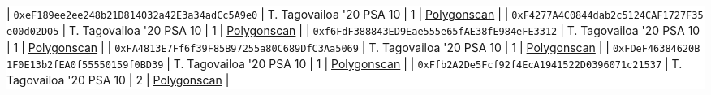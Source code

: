 | `0xeF189ee2ee248b21D814032a42E3a34adCc5A9e0` | T. Tagovailoa '20 PSA 10 | 1 | [Polygonscan](https://polygonscan.com/tx/0xf5e98e909fb45e391705a1b3689454f8c13f6d42897f7f2cba2e711ca862c593) |
| `0xF4277A4C0844dab2c5124CAF1727F35e00d02D05` | T. Tagovailoa '20 PSA 10 | 1 | [Polygonscan](https://polygonscan.com/tx/0x64448f13bd5ad9517a53b8e649dc8f16ceb960e6319638f74a9c7d83ecf122e4) |
| `0xf6FdF388843ED9Eae555e65fAE38fE984eFE3312` | T. Tagovailoa '20 PSA 10 | 1 | [Polygonscan](https://polygonscan.com/tx/0x78e08d393b36a0cff1ce27b4eea0e08ebfc0b9b0421ee62a298dbb8b1e96a164) |
| `0xFA4813E7Ff6f39F85B97255a80C689DfC3Aa5069` | T. Tagovailoa '20 PSA 10 | 1 | [Polygonscan](https://polygonscan.com/tx/0x8ea900bc6e008ed8060bd3496c314994bf46bed688594449dcce708801a26737) |
| `0xFDeF46384620B1F0E13b2fEA0f55550159f0BD39` | T. Tagovailoa '20 PSA 10 | 1 | [Polygonscan](https://polygonscan.com/tx/0xaaac16079665caa07ee0ed46aea3e7ddd3dccafe66bd0ff674ae80f9acb2f38a) |
| `0xFfb2A2De5Fcf92f4EcA1941522D0396071c21537` | T. Tagovailoa '20 PSA 10 | 2 | [Polygonscan](https://polygonscan.com/tx/0x4ce5778fdcce86aaa9836d4ef1c2a2ebe035e1b8fc84fc9c862c87937816bfd6) |
